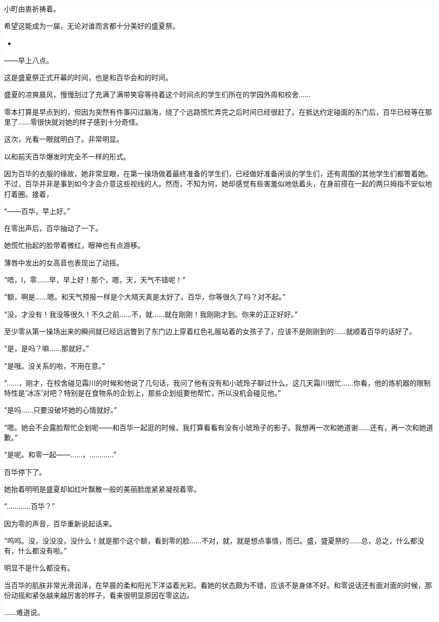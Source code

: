 小町由衷祈祷着。

希望这能成为一届，无论对谁而言都十分美好的盛夏祭。

*

——早上八点。

这是盛夏祭正式开幕的时间，也是和百华会和的时间。

盛夏的凉爽晨风，慢慢刮过了充满了满带笑容等待着这个时间点的学生们所在的学园外周和校舍……

零本打算是早点到的，但因为突然有件事闪过脑海，绕了个远路慌忙弄完之后时间已经很赶了。在抵达约定碰面的东门后，百华已经等在那里了……零很快就对她的样子感到十分奇怪。

这次，光看一眼就明白了。非常明显。

以和前天百华爆发时完全不一样的形式。

因为百华的衣服的缘故，她非常显眼，在第一操场做着最终准备的学生们，已经做好准备闲谈的学生们，还有周围的其他学生们都瞥着她。不过，百华并非是事到如今才会介意这些视线的人。然而，不知为何，她却感觉有些害羞似地低着头，在身前搭在一起的两只拇指不安似地打着圈。接着，

“——百华，早上好。”

在零出声后，百华抽动了一下。

她慌忙抬起的脸带着微红，眼神也有点游移。

薄唇中发出的女高音也表现出了动摇。

“唔，l，零……早，早上好！那个，嗯，天，天气不错呢！”

“额，啊是……嗯。和天气预报一样是个大晴天真是太好了。百华，你等很久了吗？对不起。”

“没，才没有！我没等很久！不久之前……不，就……就在刚刚！我刚刚才到。你来的正正好好。”

至少零从第一操场出来的瞬间就已经远远瞥到了东门边上穿着红色礼服站着的女孩子了，应该不是刚刚到的……就顺着百华的话好了。

“是，是吗？嘛……那就好。”

“是哦。没关系的啦，不用在意。”

“……，刚才，在校舍碰见霜川的时候和他说了几句话，我问了他有没有和小琥玲子聊过什么。这几天霜川很忙……你看，他的炼机器的限制特性是‘冰冻’对吧？特别是在食物系的企划上，那些企划组要他帮忙，所以没机会碰见他。”

“是吗……只要没破坏她的心情就好。”

“嗯。她会不会露脸帮忙企划呢——和百华一起逛的时候，我打算看看有没有小琥玲子的影子。我想再一次和她道谢……还有，再一次和她道歉。”

“是呢。和零一起——……，…………”

百华停下了。

她抬着明明是盛夏却如红叶飘散一般的美丽脸庞紧紧凝视着零。

“…………百华？”

因为零的声音，百华重新说起话来。

“呜呜。没，没没没，没什么！就是那个这个额，看到零的脸……不对，就，就是想点事情，而已。盛，盛夏祭的……总，总之，什么都没有，什么都没有啦。”

明显不是什么都没有。

当百华的肌肤非常光滑润泽，在早晨的柔和阳光下洋溢着光彩。看她的状态颇为不错，应该不是身体不好。和零说话还有面对面的时候，那份动摇和紧张越来越厉害的样子，看来很明显原因在零这边。

……难道说。
